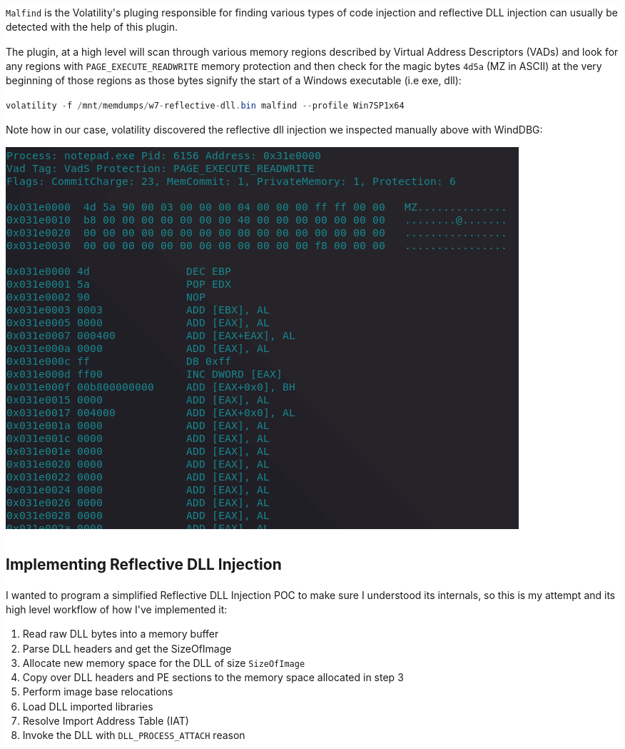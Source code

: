 `Malfind` is the Volatility's pluging responsible for finding various types of code injection and reflective DLL injection can usually be detected with the help of this plugin. 

The plugin, at a high level will scan through various memory regions described by Virtual Address Descriptors \(VADs\) and look for any regions with `PAGE_EXECUTE_READWRITE` memory protection and then check for the magic bytes `4d5a` \(MZ in ASCII\) at the very beginning of those regions as those bytes signify the start of a Windows executable \(i.e exe, dll\):

```csharp
volatility -f /mnt/memdumps/w7-reflective-dll.bin malfind --profile Win7SP1x64
```

Note how in our case, volatility discovered the reflective dll injection we inspected manually above with WindDBG:

![](../../.gitbook/assets/reflective-dll-volatility.png)

## Implementing Reflective DLL Injection

I wanted to program a simplified Reflective DLL Injection POC to make sure I understood its internals, so this is my attempt and its high level workflow of how I've implemented it:

1. Read raw DLL bytes into a memory buffer
2. Parse DLL headers and get the SizeOfImage
3. Allocate new memory space for the DLL of size `SizeOfImage`
4. Copy over DLL headers and PE sections to the memory space allocated in step 3
5. Perform image base relocations
6. Load DLL imported libraries
7. Resolve Import Address Table \(IAT\)
8. Invoke the DLL with `DLL_PROCESS_ATTACH` reason
